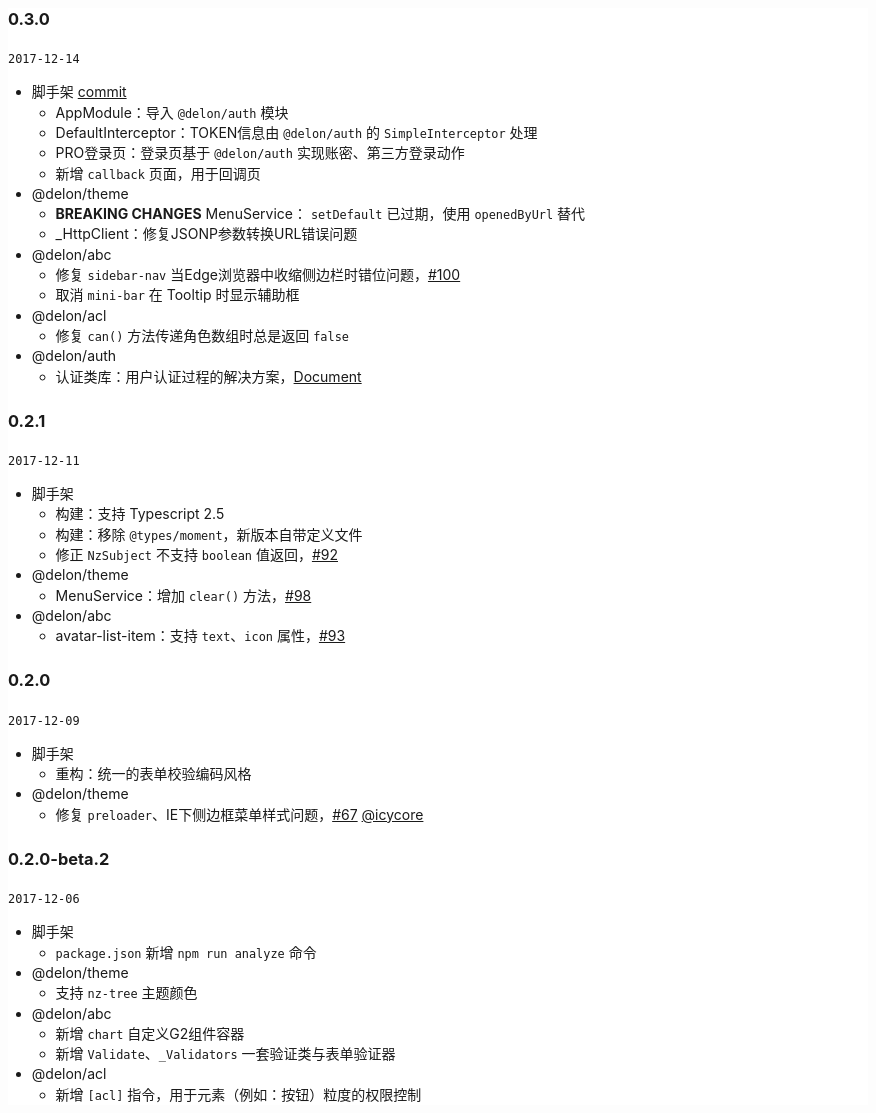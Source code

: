 ### 0.3.0

`2017-12-14`

- 脚手架 [commit](https://github.com/cipchk/ng-alain/commit/6d89f7468232de6c828ad9c735cd53087014587e)
  - AppModule：导入 `@delon/auth` 模块
  - DefaultInterceptor：TOKEN信息由 `@delon/auth` 的 `SimpleInterceptor` 处理
  - PRO登录页：登录页基于 `@delon/auth` 实现账密、第三方登录动作
  - 新增 `callback` 页面，用于回调页
- @delon/theme
  - **BREAKING CHANGES** MenuService： `setDefault` 已过期，使用 `openedByUrl` 替代
  - _HttpClient：修复JSONP参数转换URL错误问题
- @delon/abc
  - 修复 `sidebar-nav` 当Edge浏览器中收缩侧边栏时错位问题，[#100](https://github.com/cipchk/ng-alain/pull/100)
  - 取消 `mini-bar` 在 Tooltip 时显示辅助框
- @delon/acl
  - 修复 `can()` 方法传递角色数组时总是返回 `false`
- @delon/auth
  - 认证类库：用户认证过程的解决方案，[Document](/docs/auth)

### 0.2.1

`2017-12-11`

- 脚手架
  - 构建：支持 Typescript 2.5
  - 构建：移除 `@types/moment`，新版本自带定义文件
  - 修正 `NzSubject` 不支持 `boolean` 值返回，[#92](https://github.com/cipchk/ng-alain/pull/92)
- @delon/theme
  - MenuService：增加 `clear()` 方法，[#98](https://github.com/cipchk/ng-alain/pull/98)
- @delon/abc
  - avatar-list-item：支持 `text`、`icon` 属性，[#93](https://github.com/cipchk/ng-alain/pull/93)

### 0.2.0

`2017-12-09`

- 脚手架
  - 重构：统一的表单校验编码风格
- @delon/theme
  - 修复 `preloader`、IE下侧边框菜单样式问题，[#67](https://github.com/cipchk/ng-alain/pull/67) [@icycore](https://github.com/icycore)

### 0.2.0-beta.2

`2017-12-06`

- 脚手架
  - `package.json` 新增 `npm run analyze` 命令
- @delon/theme
  - 支持 `nz-tree` 主题颜色
- @delon/abc
  - 新增 `chart` 自定义G2组件容器
  - 新增 `Validate`、`_Validators` 一套验证类与表单验证器
- @delon/acl
  - 新增 `[acl]` 指令，用于元素（例如：按钮）粒度的权限控制
